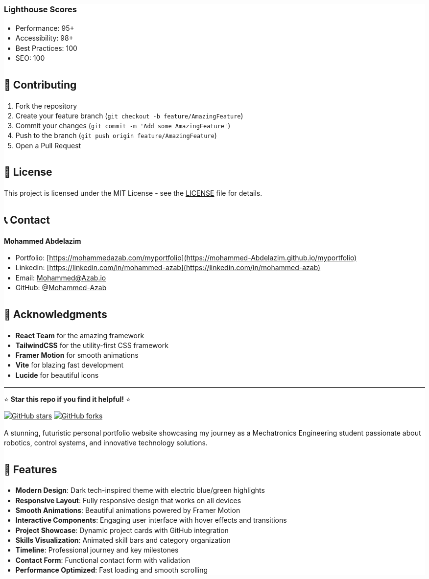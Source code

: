 ### Lighthouse Scores
- Performance: 95+
- Accessibility: 98+
- Best Practices: 100
- SEO: 100

## 🤝 Contributing

1. Fork the repository
2. Create your feature branch (`git checkout -b feature/AmazingFeature`)
3. Commit your changes (`git commit -m 'Add some AmazingFeature'`)
4. Push to the branch (`git push origin feature/AmazingFeature`)
5. Open a Pull Request

## 📄 License

This project is licensed under the MIT License - see the [LICENSE](LICENSE) file for details.

## 📞 Contact

**Mohammed Abdelazim**
- Portfolio: [https://mohammedazab.com/myportfolio](https://mohammed-Abdelazim.github.io/myportfolio)
- LinkedIn: [https://linkedin.com/in/mohammed-azab](https://linkedin.com/in/mohammed-azab)
- Email: Mohammed@Azab.io
- GitHub: [@Mohammed-Azab](https://github.com/Mohammed-azab)

## 🙏 Acknowledgments

- **React Team** for the amazing framework
- **TailwindCSS** for the utility-first CSS framework
- **Framer Motion** for smooth animations
- **Vite** for blazing fast development
- **Lucide** for beautiful icons

---

⭐ **Star this repo if you find it helpful!** ⭐

[![GitHub stars](https://img.shields.io/github/stars/Mohammed-Azab/myportfolio?style=social)](https://github.com/Mohammed-Azab/myportfolio/stargazers)
[![GitHub forks](https://img.shields.io/github/forks/Mohammed-Azab/myportfolio?style=social)](https://github.com/Mohammed-Azab/myportfolio/network/members)

A stunning, futuristic personal portfolio website showcasing my journey as a Mechatronics Engineering student passionate about robotics, control systems, and innovative technology solutions.

## 🚀 Features

- **Modern Design**: Dark tech-inspired theme with electric blue/green highlights
- **Responsive Layout**: Fully responsive design that works on all devices
- **Smooth Animations**: Beautiful animations powered by Framer Motion
- **Interactive Components**: Engaging user interface with hover effects and transitions
- **Project Showcase**: Dynamic project cards with GitHub integration
- **Skills Visualization**: Animated skill bars and category organization
- **Timeline**: Professional journey and key milestones
- **Contact Form**: Functional contact form with validation
- **Performance Optimized**: Fast loading and smooth scrolling
